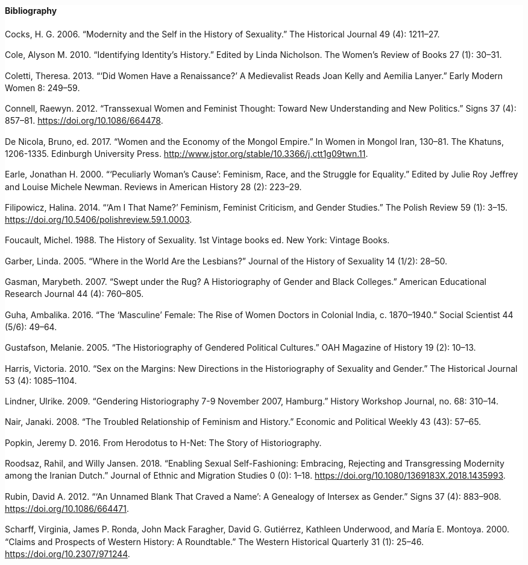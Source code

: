 #### Bibliography

Cocks, H. G. 2006. “Modernity and the Self in the History of Sexuality.” The Historical Journal 49 (4): 1211–27.

Cole, Alyson M. 2010. “Identifying Identity’s History.” Edited by Linda Nicholson. The Women’s Review of Books 27 (1): 30–31.

Coletti, Theresa. 2013. “‘Did Women Have a Renaissance?’ A Medievalist Reads Joan Kelly and Aemilia Lanyer.” Early Modern Women 8: 249–59.

Connell, Raewyn. 2012. “Transsexual Women and Feminist Thought: Toward New Understanding and New Politics.” Signs 37 (4): 857–81. https://doi.org/10.1086/664478.

De Nicola, Bruno, ed. 2017. “Women and the Economy of the Mongol Empire.” In Women in Mongol Iran, 130–81. The Khatuns, 1206-1335. Edinburgh University Press. http://www.jstor.org/stable/10.3366/j.ctt1g09twn.11.

Earle, Jonathan H. 2000. “‘Peculiarly Woman’s Cause’: Feminism, Race, and the Struggle for Equality.” Edited by Julie Roy Jeffrey and Louise Michele Newman. Reviews in American History 28 (2): 223–29.

Filipowicz, Halina. 2014. “‘Am I That Name?’ Feminism, Feminist Criticism, and Gender Studies.” The Polish Review 59 (1): 3–15. https://doi.org/10.5406/polishreview.59.1.0003.

Foucault, Michel. 1988. The History of Sexuality. 1st Vintage books ed. New York: Vintage Books.

Garber, Linda. 2005. “Where in the World Are the Lesbians?” Journal of the History of Sexuality 14 (1/2): 28–50.

Gasman, Marybeth. 2007. “Swept under the Rug? A Historiography of Gender and Black Colleges.” American Educational Research Journal 44 (4): 760–805.

Guha, Ambalika. 2016. “The ‘Masculine’ Female: The Rise of Women Doctors in Colonial India, c. 1870–1940.” Social Scientist 44 (5/6): 49–64.

Gustafson, Melanie. 2005. “The Historiography of Gendered Political Cultures.” OAH Magazine of History 19 (2): 10–13.

Harris, Victoria. 2010. “Sex on the Margins: New Directions in the Historiography of Sexuality and Gender.” The Historical Journal 53 (4): 1085–1104.

Lindner, Ulrike. 2009. “Gendering Historiography 7-9 November 2007, Hamburg.” History Workshop Journal, no. 68: 310–14.

Nair, Janaki. 2008. “The Troubled Relationship of Feminism and History.” Economic and Political Weekly 43 (43): 57–65.

Popkin, Jeremy D. 2016. From Herodotus to H-Net: The Story of Historiography.

Roodsaz, Rahil, and Willy Jansen. 2018. “Enabling Sexual Self-Fashioning: Embracing, Rejecting and Transgressing Modernity among the Iranian Dutch.” Journal of Ethnic and Migration Studies 0 (0): 1–18. https://doi.org/10.1080/1369183X.2018.1435993.

Rubin, David A. 2012. “‘An Unnamed Blank That Craved a Name’: A Genealogy of Intersex as Gender.” Signs 37 (4): 883–908. https://doi.org/10.1086/664471.

Scharff, Virginia, James P. Ronda, John Mack Faragher, David G. Gutiérrez, Kathleen Underwood, and María E. Montoya. 2000. “Claims and Prospects of Western History: A Roundtable.” The Western Historical Quarterly 31 (1): 25–46. https://doi.org/10.2307/971244.
